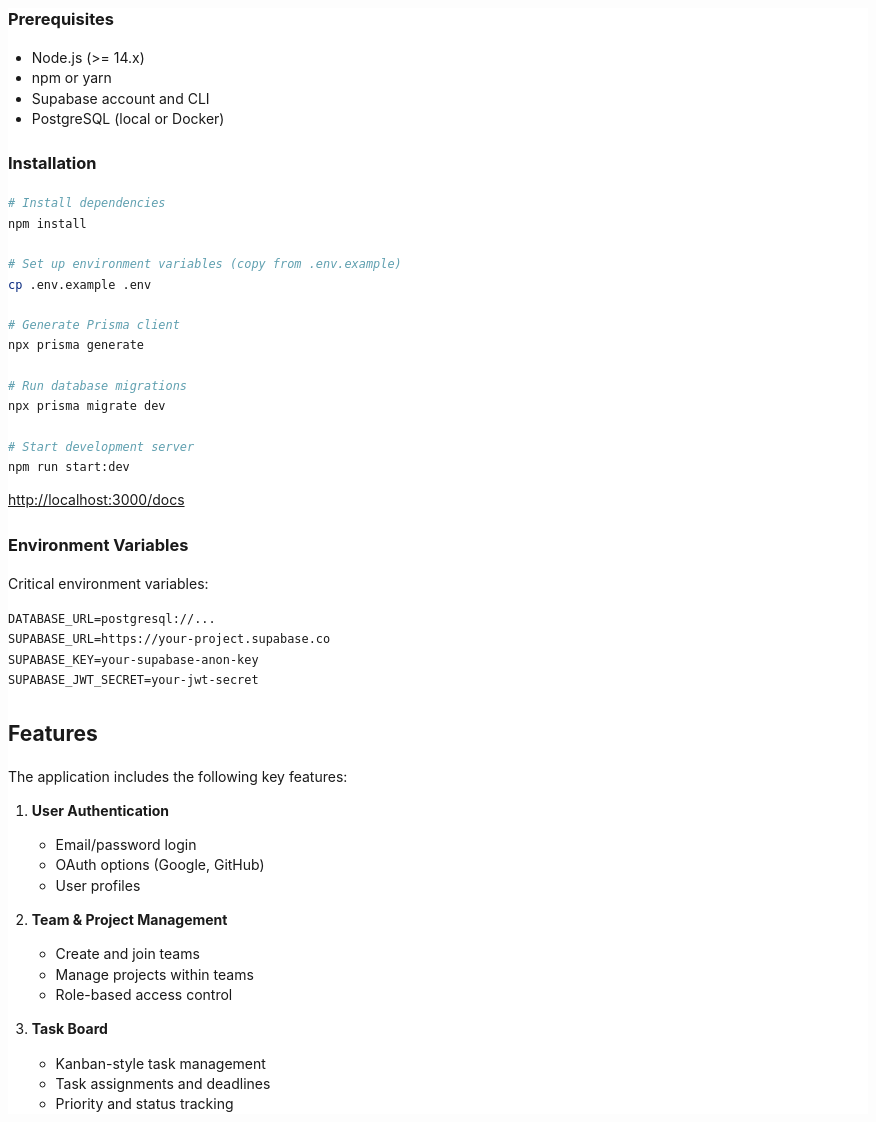 ### Prerequisites

- Node.js (>= 14.x)
- npm or yarn
- Supabase account and CLI
- PostgreSQL (local or Docker)

### Installation

```bash
# Install dependencies
npm install

# Set up environment variables (copy from .env.example)
cp .env.example .env

# Generate Prisma client
npx prisma generate

# Run database migrations
npx prisma migrate dev

# Start development server
npm run start:dev
```

[http://localhost:3000/docs](http://localhost:3000/docs)

### Environment Variables

Critical environment variables:

```
DATABASE_URL=postgresql://...
SUPABASE_URL=https://your-project.supabase.co
SUPABASE_KEY=your-supabase-anon-key
SUPABASE_JWT_SECRET=your-jwt-secret
```

## Features

The application includes the following key features:

1. **User Authentication**
   - Email/password login
   - OAuth options (Google, GitHub)
   - User profiles

2. **Team & Project Management**
   - Create and join teams
   - Manage projects within teams
   - Role-based access control

3. **Task Board**
   - Kanban-style task management
   - Task assignments and deadlines
   - Priority and status tracking
